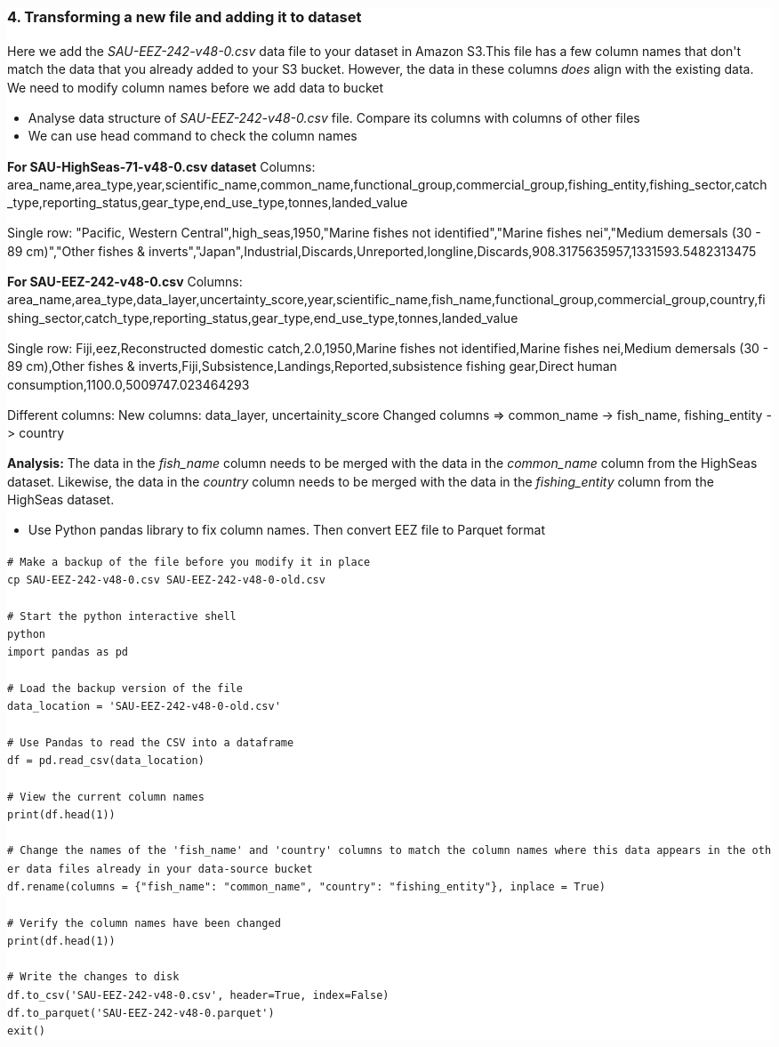 ### 4. Transforming a new file and adding it to dataset
Here we add the _SAU-EEZ-242-v48-0.csv_ data file to your dataset in Amazon S3.This file has a few column names that don't match the data that you already added to your S3 bucket. However, the data in these columns _does_ align with the existing data. We need to modify column names before we add data to bucket
- Analyse data structure of _SAU-EEZ-242-v48-0.csv_ file. Compare its columns with columns of other files
- We can use head command to check the column names

**For SAU-HighSeas-71-v48-0.csv dataset**
Columns: area_name,area_type,year,scientific_name,common_name,functional_group,commercial_group,fishing_entity,fishing_sector,catch_type,reporting_status,gear_type,end_use_type,tonnes,landed_value

Single row:
"Pacific, Western Central",high_seas,1950,"Marine fishes not identified","Marine fishes nei","Medium demersals (30 - 89 cm)","Other fishes & inverts","Japan",Industrial,Discards,Unreported,longline,Discards,908.3175635957,1331593.5482313475

**For SAU-EEZ-242-v48-0.csv**
Columns:
area_name,area_type,data_layer,uncertainty_score,year,scientific_name,fish_name,functional_group,commercial_group,country,fishing_sector,catch_type,reporting_status,gear_type,end_use_type,tonnes,landed_value

Single row:
Fiji,eez,Reconstructed domestic catch,2.0,1950,Marine fishes not identified,Marine fishes nei,Medium demersals (30 - 89 cm),Other fishes & inverts,Fiji,Subsistence,Landings,Reported,subsistence fishing gear,Direct human consumption,1100.0,5009747.023464293

Different columns:
New columns: data_layer, uncertainity_score
Changed columns => common_name -> fish_name, fishing_entity -> country

**Analysis:** The data in the _fish_name_ column needs to be merged with the data in the _common_name_ column from the HighSeas dataset. Likewise, the data in the _country_ column needs to be merged with the data in the _fishing_entity_ column from the HighSeas dataset.

- Use Python pandas library to fix column names. Then convert EEZ file to Parquet format
```
# Make a backup of the file before you modify it in place
cp SAU-EEZ-242-v48-0.csv SAU-EEZ-242-v48-0-old.csv

# Start the python interactive shell
python
import pandas as pd

# Load the backup version of the file
data_location = 'SAU-EEZ-242-v48-0-old.csv'

# Use Pandas to read the CSV into a dataframe
df = pd.read_csv(data_location)

# View the current column names
print(df.head(1))

# Change the names of the 'fish_name' and 'country' columns to match the column names where this data appears in the other data files already in your data-source bucket
df.rename(columns = {"fish_name": "common_name", "country": "fishing_entity"}, inplace = True)

# Verify the column names have been changed
print(df.head(1))

# Write the changes to disk
df.to_csv('SAU-EEZ-242-v48-0.csv', header=True, index=False)
df.to_parquet('SAU-EEZ-242-v48-0.parquet')
exit()
```